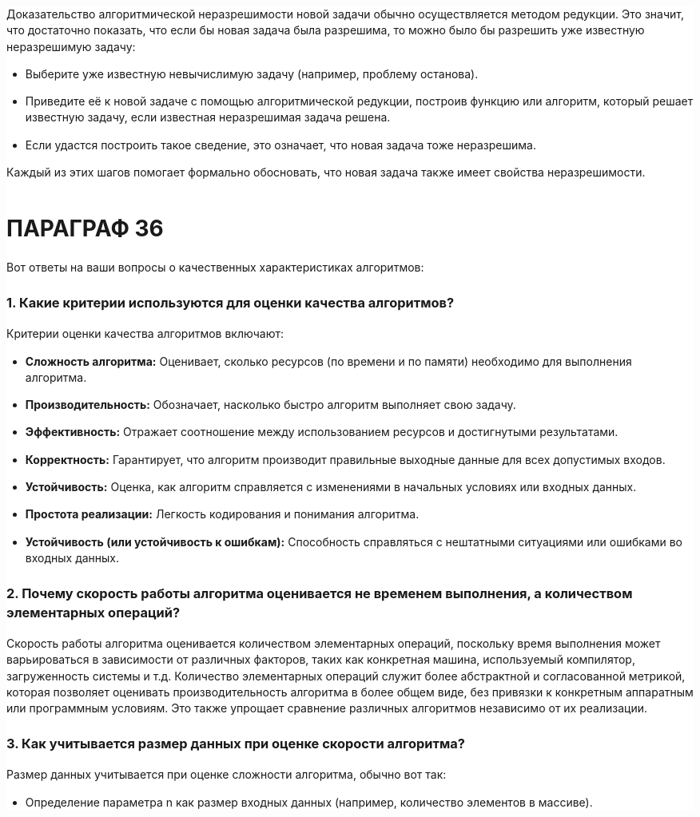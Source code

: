 Доказательство алгоритмической неразрешимости новой задачи обычно осуществляется методом редукции. Это значит, что достаточно показать, что если бы новая задача была разрешима, то можно было бы разрешить уже известную неразрешимую задачу:
- Выберите уже известную невычислимую задачу (например, проблему останова).

- Приведите её к новой задаче с помощью алгоритмической редукции, построив функцию или алгоритм, который решает известную задачу, если известная неразрешимая задача решена.

- Если удастся построить такое сведение, это означает, что новая задача тоже неразрешима.

Каждый из этих шагов помогает формально обосновать, что новая задача также имеет свойства неразрешимости.

# ПАРАГРАФ 36

Вот ответы на ваши вопросы о качественных характеристиках алгоритмов:

### 1. Какие критерии используются для оценки качества алгоритмов?

Критерии оценки качества алгоритмов включают:
- **Сложность алгоритма:** Оценивает, сколько ресурсов (по времени и по памяти) необходимо для выполнения алгоритма.

- **Производительность:** Обозначает, насколько быстро алгоритм выполняет свою задачу.

- **Эффективность:** Отражает соотношение между использованием ресурсов и достигнутыми результатами.

- **Корректность:** Гарантирует, что алгоритм производит правильные выходные данные для всех допустимых входов.

- **Устойчивость:** Оценка, как алгоритм справляется с изменениями в начальных условиях или входных данных.

- **Простота реализации:** Легкость кодирования и понимания алгоритма.

- **Устойчивость (или устойчивость к ошибкам):** Способность справляться с нештатными ситуациями или ошибками во входных данных.

### 2. Почему скорость работы алгоритма оценивается не временем выполнения, а количеством элементарных операций?

Скорость работы алгоритма оценивается количеством элементарных операций, поскольку время выполнения может варьироваться в зависимости от различных факторов, таких как конкретная машина, используемый компилятор, загруженность системы и т.д. Количество элементарных операций служит более абстрактной и согласованной метрикой, которая позволяет оценивать производительность алгоритма в более общем виде, без привязки к конкретным аппаратным или программным условиям. Это также упрощает сравнение различных алгоритмов независимо от их реализации.

### 3. Как учитывается размер данных при оценке скорости алгоритма?

Размер данных учитывается при оценке сложности алгоритма, обычно вот так:
- Определение параметра n как размер входных данных (например, количество элементов в массиве).
